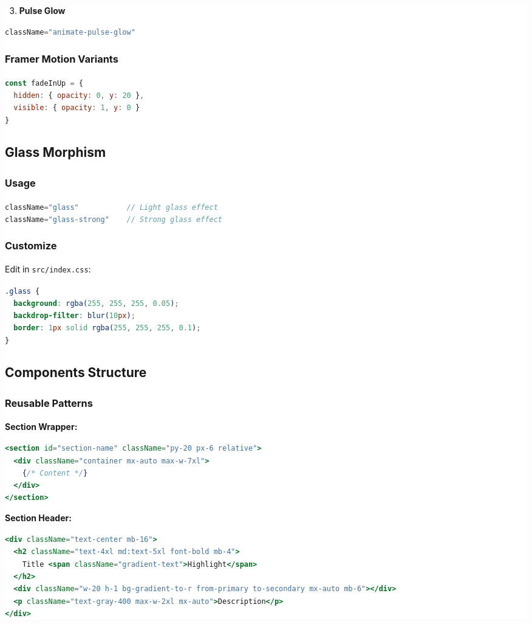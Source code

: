 3. **Pulse Glow**
```jsx
className="animate-pulse-glow"
```

### Framer Motion Variants

```javascript
const fadeInUp = {
  hidden: { opacity: 0, y: 20 },
  visible: { opacity: 1, y: 0 }
}
```

## Glass Morphism

### Usage
```jsx
className="glass"           // Light glass effect
className="glass-strong"    // Strong glass effect
```

### Customize
Edit in `src/index.css`:
```css
.glass {
  background: rgba(255, 255, 255, 0.05);
  backdrop-filter: blur(10px);
  border: 1px solid rgba(255, 255, 255, 0.1);
}
```

## Components Structure

### Reusable Patterns

**Section Wrapper:**
```jsx
<section id="section-name" className="py-20 px-6 relative">
  <div className="container mx-auto max-w-7xl">
    {/* Content */}
  </div>
</section>
```

**Section Header:**
```jsx
<div className="text-center mb-16">
  <h2 className="text-4xl md:text-5xl font-bold mb-4">
    Title <span className="gradient-text">Highlight</span>
  </h2>
  <div className="w-20 h-1 bg-gradient-to-r from-primary to-secondary mx-auto mb-6"></div>
  <p className="text-gray-400 max-w-2xl mx-auto">Description</p>
</div>
```
